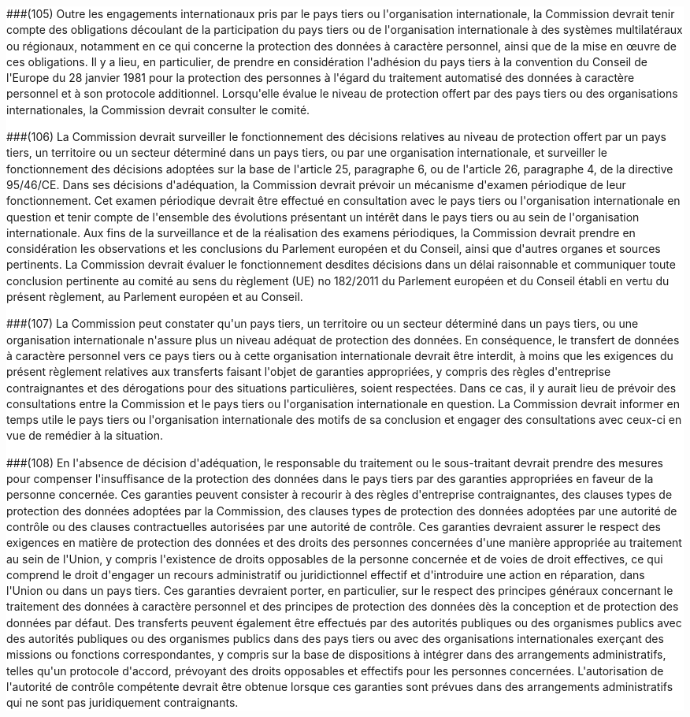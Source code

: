 ###(105)
Outre les engagements internationaux pris par le pays tiers ou l'organisation internationale, la Commission devrait tenir compte des obligations découlant de la participation du pays tiers ou de l'organisation internationale à des systèmes multilatéraux ou régionaux, notamment en ce qui concerne la protection des données à caractère personnel, ainsi que de la mise en œuvre de ces obligations. Il y a lieu, en particulier, de prendre en considération l'adhésion du pays tiers à la convention du Conseil de l'Europe du 28 janvier 1981 pour la protection des personnes à l'égard du traitement automatisé des données à caractère personnel et à son protocole additionnel. Lorsqu'elle évalue le niveau de protection offert par des pays tiers ou des organisations internationales, la Commission devrait consulter le comité.

###(106)
La Commission devrait surveiller le fonctionnement des décisions relatives au niveau de protection offert par un pays tiers, un territoire ou un secteur déterminé dans un pays tiers, ou par une organisation internationale, et surveiller le fonctionnement des décisions adoptées sur la base de l'article 25, paragraphe 6, ou de l'article 26, paragraphe 4, de la directive 95/46/CE. Dans ses décisions d'adéquation, la Commission devrait prévoir un mécanisme d'examen périodique de leur fonctionnement. Cet examen périodique devrait être effectué en consultation avec le pays tiers ou l'organisation internationale en question et tenir compte de l'ensemble des évolutions présentant un intérêt dans le pays tiers ou au sein de l'organisation internationale. Aux fins de la surveillance et de la réalisation des examens périodiques, la Commission devrait prendre en considération les observations et les conclusions du Parlement européen et du Conseil, ainsi que d'autres organes et sources pertinents. La Commission devrait évaluer le fonctionnement desdites décisions dans un délai raisonnable et communiquer toute conclusion pertinente au comité au sens du règlement (UE) no 182/2011 du Parlement européen et du Conseil établi en vertu du présent règlement, au Parlement européen et au Conseil.

###(107)
La Commission peut constater qu'un pays tiers, un territoire ou un secteur déterminé dans un pays tiers, ou une organisation internationale n'assure plus un niveau adéquat de protection des données. En conséquence, le transfert de données à caractère personnel vers ce pays tiers ou à cette organisation internationale devrait être interdit, à moins que les exigences du présent règlement relatives aux transferts faisant l'objet de garanties appropriées, y compris des règles d'entreprise contraignantes et des dérogations pour des situations particulières, soient respectées. Dans ce cas, il y aurait lieu de prévoir des consultations entre la Commission et le pays tiers ou l'organisation internationale en question. La Commission devrait informer en temps utile le pays tiers ou l'organisation internationale des motifs de sa conclusion et engager des consultations avec ceux-ci en vue de remédier à la situation.

###(108)
En l'absence de décision d'adéquation, le responsable du traitement ou le sous-traitant devrait prendre des mesures pour compenser l'insuffisance de la protection des données dans le pays tiers par des garanties appropriées en faveur de la personne concernée. Ces garanties peuvent consister à recourir à des règles d'entreprise contraignantes, des clauses types de protection des données adoptées par la Commission, des clauses types de protection des données adoptées par une autorité de contrôle ou des clauses contractuelles autorisées par une autorité de contrôle. Ces garanties devraient assurer le respect des exigences en matière de protection des données et des droits des personnes concernées d'une manière appropriée au traitement au sein de l'Union, y compris l'existence de droits opposables de la personne concernée et de voies de droit effectives, ce qui comprend le droit d'engager un recours administratif ou juridictionnel effectif et d'introduire une action en réparation, dans l'Union ou dans un pays tiers. Ces garanties devraient porter, en particulier, sur le respect des principes généraux concernant le traitement des données à caractère personnel et des principes de protection des données dès la conception et de protection des données par défaut. Des transferts peuvent également être effectués par des autorités publiques ou des organismes publics avec des autorités publiques ou des organismes publics dans des pays tiers ou avec des organisations internationales exerçant des missions ou fonctions correspondantes, y compris sur la base de dispositions à intégrer dans des arrangements administratifs, telles qu'un protocole d'accord, prévoyant des droits opposables et effectifs pour les personnes concernées. L'autorisation de l'autorité de contrôle compétente devrait être obtenue lorsque ces garanties sont prévues dans des arrangements administratifs qui ne sont pas juridiquement contraignants.
